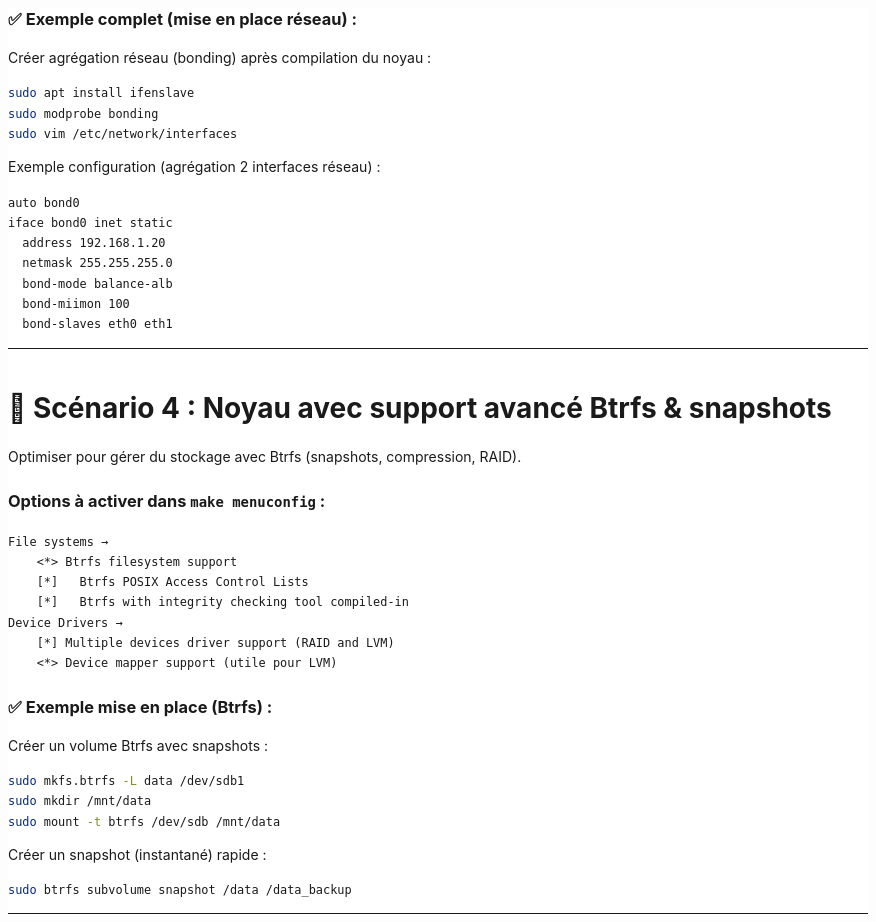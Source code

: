 ### ✅ **Exemple complet (mise en place réseau)** :

Créer agrégation réseau (bonding) après compilation du noyau :
```bash
sudo apt install ifenslave
sudo modprobe bonding
sudo vim /etc/network/interfaces
```

Exemple configuration (agrégation 2 interfaces réseau) :
```bash
auto bond0
iface bond0 inet static
  address 192.168.1.20
  netmask 255.255.255.0
  bond-mode balance-alb
  bond-miimon 100
  bond-slaves eth0 eth1
```

---

# 🚀 Scénario 4 : Noyau avec **support avancé Btrfs & snapshots**

Optimiser pour gérer du stockage avec Btrfs (snapshots, compression, RAID).

### Options à activer dans `make menuconfig` :
```text
File systems →
    <*> Btrfs filesystem support
    [*]   Btrfs POSIX Access Control Lists
    [*]   Btrfs with integrity checking tool compiled-in
Device Drivers →
    [*] Multiple devices driver support (RAID and LVM)
    <*> Device mapper support (utile pour LVM)
```

### ✅ **Exemple mise en place (Btrfs)** :
Créer un volume Btrfs avec snapshots :

```bash
sudo mkfs.btrfs -L data /dev/sdb1
sudo mkdir /mnt/data
sudo mount -t btrfs /dev/sdb /mnt/data
```

Créer un snapshot (instantané) rapide :
```bash
sudo btrfs subvolume snapshot /data /data_backup
```

---
